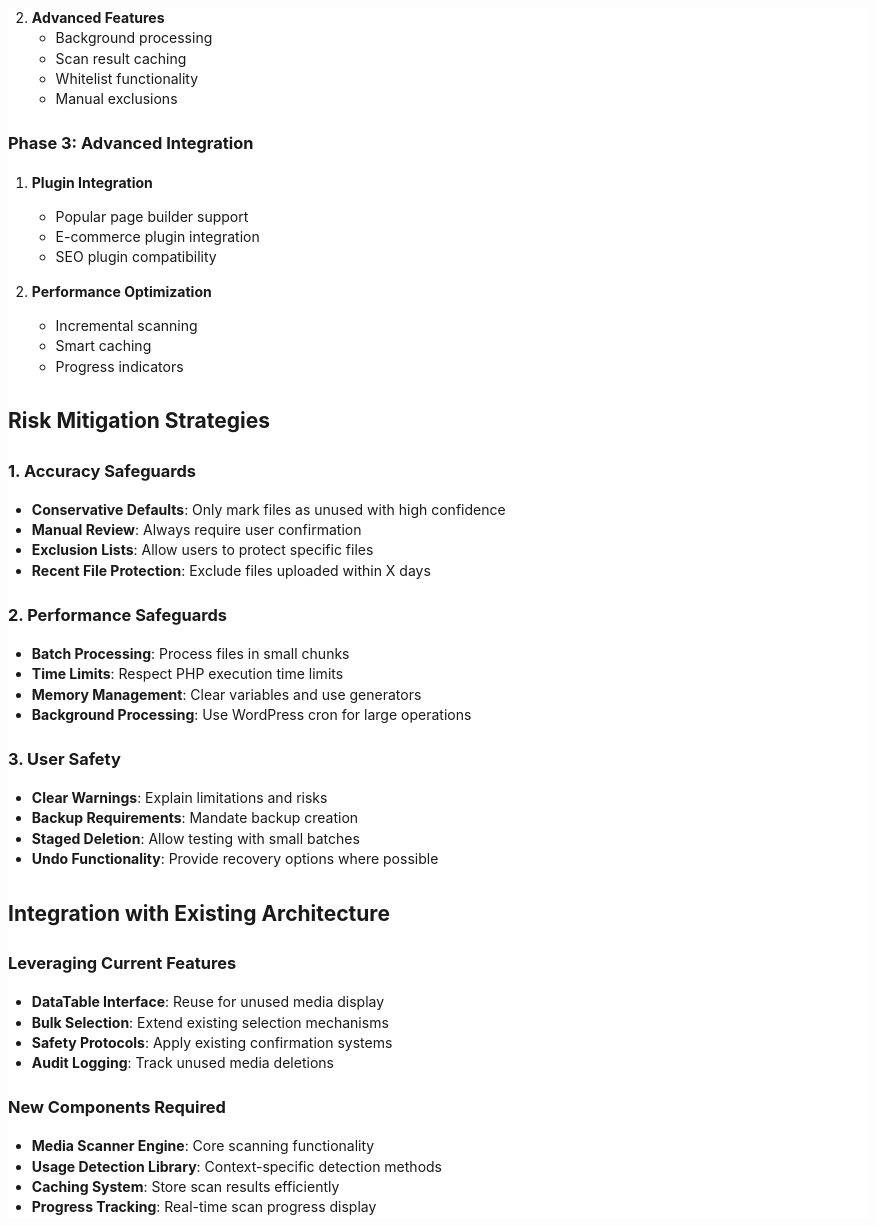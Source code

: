 2. **Advanced Features**
   - Background processing
   - Scan result caching
   - Whitelist functionality
   - Manual exclusions

### Phase 3: **Advanced Integration**
1. **Plugin Integration**
   - Popular page builder support
   - E-commerce plugin integration
   - SEO plugin compatibility

2. **Performance Optimization**
   - Incremental scanning
   - Smart caching
   - Progress indicators

## Risk Mitigation Strategies

### 1. **Accuracy Safeguards**
- **Conservative Defaults**: Only mark files as unused with high confidence
- **Manual Review**: Always require user confirmation
- **Exclusion Lists**: Allow users to protect specific files
- **Recent File Protection**: Exclude files uploaded within X days

### 2. **Performance Safeguards**
- **Batch Processing**: Process files in small chunks
- **Time Limits**: Respect PHP execution time limits
- **Memory Management**: Clear variables and use generators
- **Background Processing**: Use WordPress cron for large operations

### 3. **User Safety**
- **Clear Warnings**: Explain limitations and risks
- **Backup Requirements**: Mandate backup creation
- **Staged Deletion**: Allow testing with small batches
- **Undo Functionality**: Provide recovery options where possible

## Integration with Existing Architecture

### Leveraging Current Features
- **DataTable Interface**: Reuse for unused media display
- **Bulk Selection**: Extend existing selection mechanisms
- **Safety Protocols**: Apply existing confirmation systems
- **Audit Logging**: Track unused media deletions

### New Components Required
- **Media Scanner Engine**: Core scanning functionality
- **Usage Detection Library**: Context-specific detection methods
- **Caching System**: Store scan results efficiently
- **Progress Tracking**: Real-time scan progress display
